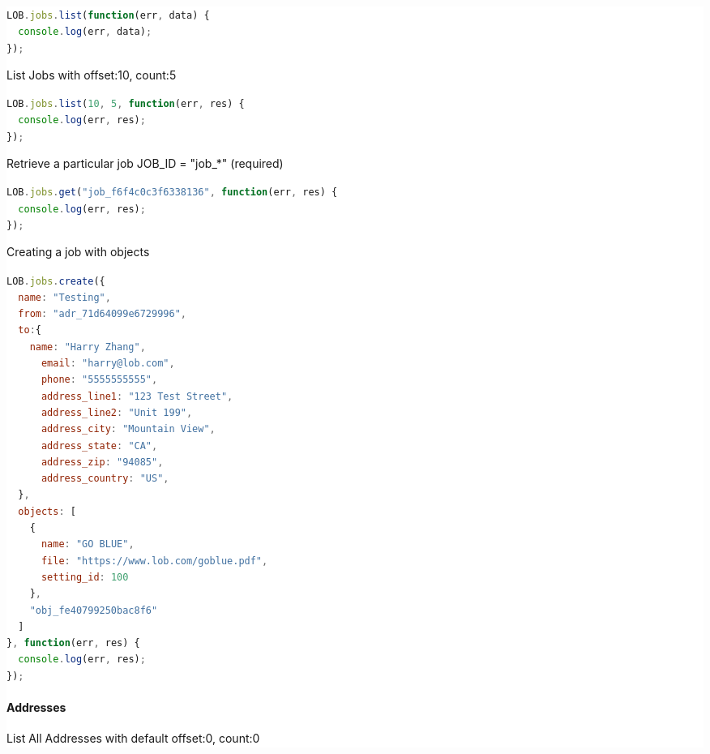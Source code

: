```javascript
LOB.jobs.list(function(err, data) {
  console.log(err, data);
});
```

List Jobs with offset:10, count:5

```javascript
LOB.jobs.list(10, 5, function(err, res) {
  console.log(err, res);
});
```

Retrieve a particular job JOB_ID = "job_*" (required)

```javascript
LOB.jobs.get("job_f6f4c0c3f6338136", function(err, res) {
  console.log(err, res);
});
```

Creating a job with objects

```javascript
LOB.jobs.create({
  name: "Testing",
  from: "adr_71d64099e6729996",
  to:{
    name: "Harry Zhang",
      email: "harry@lob.com",
      phone: "5555555555",
      address_line1: "123 Test Street",
      address_line2: "Unit 199",
      address_city: "Mountain View",
      address_state: "CA",
      address_zip: "94085",
      address_country: "US",
  },
  objects: [
    {
      name: "GO BLUE",
      file: "https://www.lob.com/goblue.pdf",
      setting_id: 100
    },
    "obj_fe40799250bac8f6"
  ]
}, function(err, res) {
  console.log(err, res);
});
```

#### Addresses

List All Addresses with default offset:0, count:0
